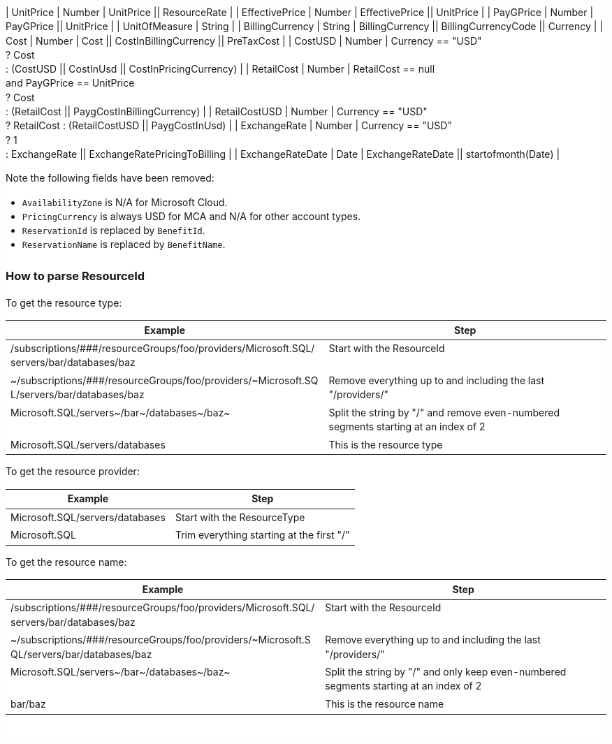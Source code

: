 | UnitPrice                  | Number | UnitPrice \|\| ResourceRate                                                                                 |
| EffectivePrice             | Number | EffectivePrice \|\| UnitPrice                                                                               |
| PayGPrice                  | Number | PayGPrice \|\| UnitPrice                                                                                    |
| UnitOfMeasure              | String |
| BillingCurrency            | String | BillingCurrency \|\| BillingCurrencyCode \|\| Currency                                                      |
| Cost                       | Number | Cost \|\| CostInBillingCurrency \|\| PreTaxCost                                                             |
| CostUSD                    | Number | Currency == "USD"<br>? Cost<br>: (CostUSD \|\| CostInUsd \|\| CostInPricingCurrency)                        |
| RetailCost                 | Number | RetailCost == null<br>and PayGPrice == UnitPrice<br>? Cost<br>: (RetailCost \|\| PaygCostInBillingCurrency) |
| RetailCostUSD              | Number | Currency == "USD"<br>? RetailCost : (RetailCostUSD \|\| PaygCostInUsd)                                      |
| ExchangeRate               | Number | Currency == "USD"<br>? 1<br>: ExchangeRate \|\| ExchangeRatePricingToBilling                                |
| ExchangeRateDate           | Date   | ExchangeRateDate \|\| startofmonth(Date)                                                                    |

Note the following fields have been removed:

- `AvailabilityZone` is N/A for Microsoft Cloud.
- `PricingCurrency` is always USD for MCA and N/A for other account types.
- `ReservationId` is replaced by `BenefitId`.
- `ReservationName` is replaced by `BenefitName`.

### How to parse ResourceId

To get the resource type:

| Example                                                                                   | Step                                                                                |
| ----------------------------------------------------------------------------------------- | ----------------------------------------------------------------------------------- |
| /subscriptions/###/resourceGroups/foo/providers/Microsoft.SQL/servers/bar/databases/baz   | Start with the ResourceId                                                           |
| ~/subscriptions/###/resourceGroups/foo/providers/~Microsoft.SQL/servers/bar/databases/baz | Remove everything up to and including the last "/providers/"                        |
| Microsoft.SQL/servers~/bar~/databases~/baz~                                               | Split the string by "/" and remove even-numbered segments starting at an index of 2 |
| Microsoft.SQL/servers/databases                                                           | This is the resource type                                                           |

To get the resource provider:

| Example                         | Step                                      |
| ------------------------------- | ----------------------------------------- |
| Microsoft.SQL/servers/databases | Start with the ResourceType               |
| Microsoft.SQL                   | Trim everything starting at the first "/" |

To get the resource name:

| Example                                                                                   | Step                                                                                   |
| ----------------------------------------------------------------------------------------- | -------------------------------------------------------------------------------------- |
| /subscriptions/###/resourceGroups/foo/providers/Microsoft.SQL/servers/bar/databases/baz   | Start with the ResourceId                                                              |
| ~/subscriptions/###/resourceGroups/foo/providers/~Microsoft.SQL/servers/bar/databases/baz | Remove everything up to and including the last "/providers/"                           |
| Microsoft.SQL/servers~/bar~/databases~/baz~                                               | Split the string by "/" and only keep even-numbered segments starting at an index of 2 |
| bar/baz                                                                                   | This is the resource name                                                              |

<br>
